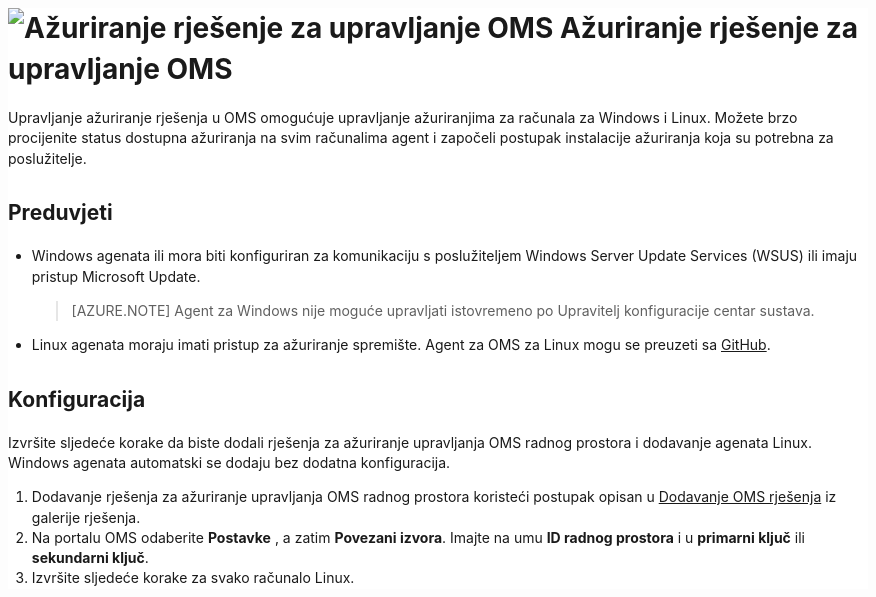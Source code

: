 <properties
    pageTitle="Ažuriranje rješenje za upravljanje OMS | Microsoft Azure"
    description="Ovaj je članak namijenjen je pomoću kojih se objašnjava kako koristiti rješenja za upravljanje ažuriranjima za računala za Windows i Linux."
    services="operations-management-suite"
    documentationCenter=""
    authors="MGoedtel"
    manager="jwhit"
    editor=""
    />
<tags
    ms.service="operations-management-suite"
    ms.workload="tbd"
    ms.tgt_pltfrm="na"
    ms.devlang="na"
    ms.topic="get-started-article"
    ms.date="10/14/2016"
    ms.author="magoedte"/>

# <a name="update-management-solution-in-omsmediaoms-solution-update-managementupdate-management-solution-iconpng-update-management-solution-in-oms"></a>![Ažuriranje rješenje za upravljanje OMS](./media/oms-solution-update-management/update-management-solution-icon.png) Ažuriranje rješenje za upravljanje OMS

Upravljanje ažuriranje rješenja u OMS omogućuje upravljanje ažuriranjima za računala za Windows i Linux.  Možete brzo procijenite status dostupna ažuriranja na svim računalima agent i započeli postupak instalacije ažuriranja koja su potrebna za poslužitelje. 

## <a name="prerequisites"></a>Preduvjeti

-   Windows agenata ili mora biti konfiguriran za komunikaciju s poslužiteljem Windows Server Update Services (WSUS) ili imaju pristup Microsoft Update.  

    >[AZURE.NOTE] Agent za Windows nije moguće upravljati istovremeno po Upravitelj konfiguracije centar sustava.  
  
-   Linux agenata moraju imati pristup za ažuriranje spremište.  Agent za OMS za Linux mogu se preuzeti sa [GitHub](https://github.com/microsoft/oms-agent-for-linux). 

## <a name="configuration"></a>Konfiguracija

Izvršite sljedeće korake da biste dodali rješenja za ažuriranje upravljanja OMS radnog prostora i dodavanje agenata Linux.  Windows agenata automatski se dodaju bez dodatna konfiguracija.

1.  Dodavanje rješenja za ažuriranje upravljanja OMS radnog prostora koristeći postupak opisan u [Dodavanje OMS rješenja](../log-analytics/log-analytics-add-solutions.md) iz galerije rješenja.  
2.  Na portalu OMS odaberite **Postavke** , a zatim **Povezani izvora**.  Imajte na umu **ID radnog prostora** i u **primarni ključ** ili **sekundarni ključ**.
3.  Izvršite sljedeće korake za svako računalo Linux.
